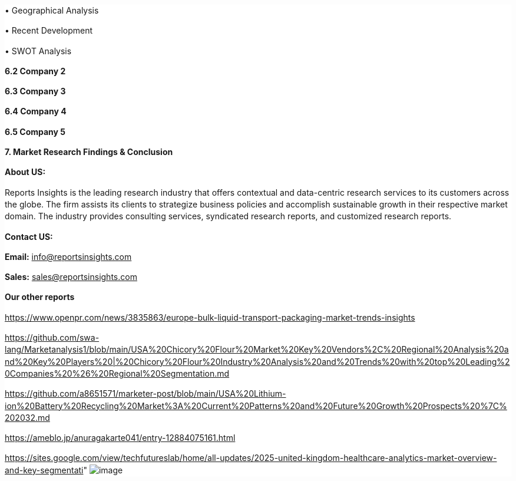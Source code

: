 • Geographical Analysis

• Recent Development

• SWOT Analysis

<strong>6.2 Company 2</strong>

<strong>6.3 Company 3</strong>

<strong>6.4 Company 4</strong>

<strong>6.5 Company 5</strong>

<strong>7. Market Research Findings &amp; Conclusion</strong>

<strong><strong>About US</strong>:</strong>

Reports Insights is the leading research industry that offers contextual and data-centric research services to its customers across the globe. The firm assists its clients to strategize business policies and accomplish sustainable growth in their respective market domain. The industry provides consulting services, syndicated research reports, and customized research reports.

<strong>Contact US:</strong>

<p class=""""><b>Email:</b> <a href=mailto:info@reportsinsights.com>info@reportsinsights.com</a></p>
<p class=""""><b>Sales:</b> <a href=mailto:sales@reportsinsights.com>sales@reportsinsights.com</a></p>

<strong>Our other reports</strong>

<a href=https://www.openpr.com/news/3835863/europe-bulk-liquid-transport-packaging-market-trends-insights>https://www.openpr.com/news/3835863/europe-bulk-liquid-transport-packaging-market-trends-insights</a>

<a href=https://github.com/swa-lang/Marketanalysis1/blob/main/USA%20Chicory%20Flour%20Market%20Key%20Vendors%2C%20Regional%20Analysis%20and%20Key%20Players%20|%20Chicory%20Flour%20Industry%20Analysis%20and%20Trends%20with%20top%20Leading%20Companies%20%26%20Regional%20Segmentation.md>https://github.com/swa-lang/Marketanalysis1/blob/main/USA%20Chicory%20Flour%20Market%20Key%20Vendors%2C%20Regional%20Analysis%20and%20Key%20Players%20|%20Chicory%20Flour%20Industry%20Analysis%20and%20Trends%20with%20top%20Leading%20Companies%20%26%20Regional%20Segmentation.md</a>

<a href=https://github.com/a8651571/marketer-post/blob/main/USA%20Lithium-ion%20Battery%20Recycling%20Market%3A%20Current%20Patterns%20and%20Future%20Growth%20Prospects%20%7C%202032.md>https://github.com/a8651571/marketer-post/blob/main/USA%20Lithium-ion%20Battery%20Recycling%20Market%3A%20Current%20Patterns%20and%20Future%20Growth%20Prospects%20%7C%202032.md</a>

<a href=https://ameblo.jp/anuragakarte041/entry-12884075161.html>https://ameblo.jp/anuragakarte041/entry-12884075161.html</a>

<a href=https://sites.google.com/view/techfutureslab/home/all-updates/2025-united-kingdom-healthcare-analytics-market-overview-and-key-segmentati>https://sites.google.com/view/techfutureslab/home/all-updates/2025-united-kingdom-healthcare-analytics-market-overview-and-key-segmentati</a>"
![image](https://github.com/user-attachments/assets/73c80a0b-28b5-4822-accb-50aabe4c15f8)
